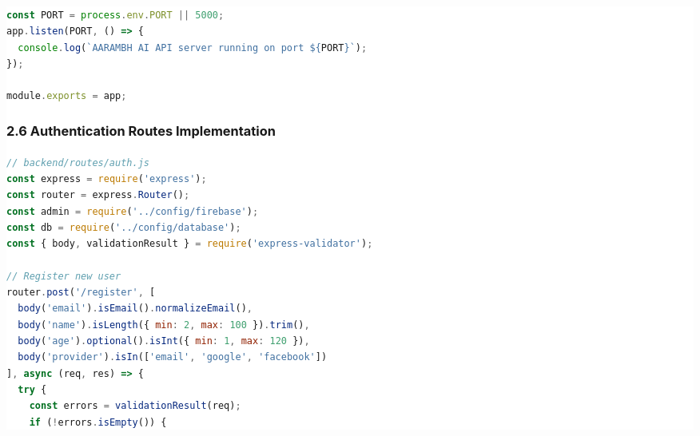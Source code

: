 ```javascript
const PORT = process.env.PORT || 5000;
app.listen(PORT, () => {
  console.log(`AARAMBH AI API server running on port ${PORT}`);
});

module.exports = app;
```

### 2.6 Authentication Routes Implementation
```javascript
// backend/routes/auth.js
const express = require('express');
const router = express.Router();
const admin = require('../config/firebase');
const db = require('../config/database');
const { body, validationResult } = require('express-validator');

// Register new user
router.post('/register', [
  body('email').isEmail().normalizeEmail(),
  body('name').isLength({ min: 2, max: 100 }).trim(),
  body('age').optional().isInt({ min: 1, max: 120 }),
  body('provider').isIn(['email', 'google', 'facebook'])
], async (req, res) => {
  try {
    const errors = validationResult(req);
    if (!errors.isEmpty()) {
